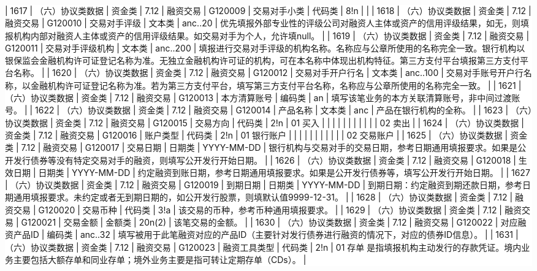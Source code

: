 |       1617 | （六）协议类数据   | 资金类     |  7.12 | 融资交易           | G120009   | 交易对手小类       | 代码类   | 8!n        |                                                                                                                                                                                                                                                                      |
|       1618 | （六）协议类数据   | 资金类     |  7.12 | 融资交易           | G120010   | 交易对手评级       | 文本类   | anc..20    | 优先填报外部专业性的评级公司对融资人主体或资产的信用评级结果，如无，则填报机构内部对融资人主体或资产的信用评级结果。如交易对手为个人，允许填null。                                                                                                                   |
|       1619 | （六）协议类数据   | 资金类     |  7.12 | 融资交易           | G120011   | 交易对手评级机构   | 文本类   | anc..200   | 填报进行交易对手评级的机构名称。名称应与公章所使用的名称完全一致。银行机构以银保监会金融机构许可证登记名称为准。无独立金融机构许可证的机构，可在本名称中体现出机构特征。第三方支付平台填报第三方支付平台名称。                                                       |
|       1620 | （六）协议类数据   | 资金类     |  7.12 | 融资交易           | G120012   | 交易对手开户行名   | 文本类   | anc..100   | 交易对手账号开户行名称，以金融机构许可证登记名称为准。若为第三方支付平台，填写第三方支付平台名称，名称应与公章所使用的名称完全一致。                                                                                                                                 |
|       1621 | （六）协议类数据   | 资金类     |  7.12 | 融资交易           | G120013   | 本方清算账号       | 编码类   | an         | 填写该笔业务的本方关联清算账号，非中间过渡账号。                                                                                                                                                                                                                     |
|       1622 | （六）协议类数据   | 资金类     |  7.12 | 融资交易           | G120014   | 产品名称           | 文本类   | anc        | 产品在银行机构的全称。                                                                                                                                                                                                                                               |
|       1623 | （六）协议类数据   | 资金类     |  7.12 | 融资交易           | G120015   | 交易方向           | 代码类   | 2!n        | 01 买入                                                                                                                                                                                                                                                              |
|            |                    |            |       |                    |           |                    |          |            | 02 卖出                                                                                                                                                                                                                                                              |
|       1624 | （六）协议类数据   | 资金类     |  7.12 | 融资交易           | G120016   | 账户类型           | 代码类   | 2!n        | 01 银行账户                                                                                                                                                                                                                                                          |
|            |                    |            |       |                    |           |                    |          |            | 02 交易账户                                                                                                                                                                                                                                                          |
|       1625 | （六）协议类数据   | 资金类     |  7.12 | 融资交易           | G120017   | 交易日期           | 日期类   | YYYY-MM-DD | 银行机构与交易对手的交易日期，参考日期通用填报要求。如果是公开发行债券等没有特定交易对手的融资，则填写公开发行开始日期。                                                                                                                                             |
|       1626 | （六）协议类数据   | 资金类     |  7.12 | 融资交易           | G120018   | 生效日期           | 日期类   | YYYY-MM-DD | 约定融资到账日期，参考日期通用填报要求。如果是公开发行债券等，填写公开发行开始日期。                                                                                                                                                                                 |
|       1627 | （六）协议类数据   | 资金类     |  7.12 | 融资交易           | G120019   | 到期日期           | 日期类   | YYYY-MM-DD | 到期日期：约定融资到期还款日期，参考日期通用填报要求。未约定或者无到期日期的，如公开发行股票，则填默认值9999-12-31。                                                                                                                                                 |
|       1628 | （六）协议类数据   | 资金类     |  7.12 | 融资交易           | G120020   | 交易币种           | 代码类   | 3!a        | 该交易的币种，参考币种通用填报要求。                                                                                                                                                                                                                                 |
|       1629 | （六）协议类数据   | 资金类     |  7.12 | 融资交易           | G120021   | 交易金额           | 金额类   | 20n(2)     | 该笔交易的金额。                                                                                                                                                                                                                                                     |
|       1630 | （六）协议类数据   | 资金类     |  7.12 | 融资交易           | G120022   | 对应融资产品ID     | 编码类   | anc..32    | 填写被用于此笔融资对应的产品ID（主要针对发行债券进行融资的情况下，对应的债券ID信息）。                                                                                                                                                                               |
|       1631 | （六）协议类数据   | 资金类     |  7.12 | 融资交易           | G120023   | 融资工具类型       | 代码类   | 2!n        | 01 存单 是指填报机构主动发行的存款凭证。境内业务主要包括大额存单和同业存单；境外业务主要是指可转让定期存单（CDs）。                                                                                                                                                  |